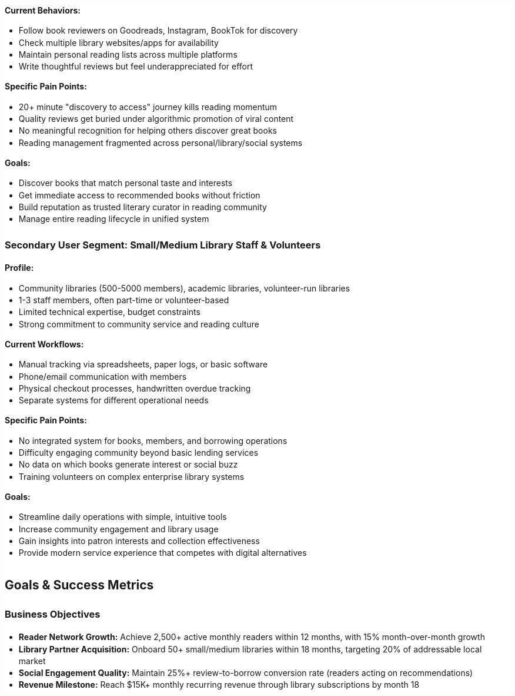 **Current Behaviors:**
- Follow book reviewers on Goodreads, Instagram, BookTok for discovery
- Check multiple library websites/apps for availability
- Maintain personal reading lists across multiple platforms
- Write thoughtful reviews but feel underappreciated for effort

**Specific Pain Points:**
- 20+ minute "discovery to access" journey kills reading momentum
- Quality reviews get buried under algorithmic promotion of viral content
- No meaningful recognition for helping others discover great books
- Reading management fragmented across personal/library/social systems

**Goals:**
- Discover books that match personal taste and interests
- Get immediate access to recommended books without friction
- Build reputation as trusted literary curator in reading community
- Manage entire reading lifecycle in unified system

### Secondary User Segment: Small/Medium Library Staff & Volunteers

**Profile:**
- Community libraries (500-5000 members), academic libraries, volunteer-run libraries
- 1-3 staff members, often part-time or volunteer-based
- Limited technical expertise, budget constraints
- Strong commitment to community service and reading culture

**Current Workflows:**
- Manual tracking via spreadsheets, paper logs, or basic software
- Phone/email communication with members
- Physical checkout processes, handwritten overdue tracking
- Separate systems for different operational needs

**Specific Pain Points:**
- No integrated system for books, members, and borrowing operations
- Difficulty engaging community beyond basic lending services
- No data on which books generate interest or social buzz
- Training volunteers on complex enterprise library systems

**Goals:**
- Streamline daily operations with simple, intuitive tools
- Increase community engagement and library usage
- Gain insights into patron interests and collection effectiveness
- Provide modern service experience that competes with digital alternatives

## Goals & Success Metrics

### Business Objectives
- **Reader Network Growth:** Achieve 2,500+ active monthly readers within 12 months, with 15% month-over-month growth
- **Library Partner Acquisition:** Onboard 50+ small/medium libraries within 18 months, targeting 20% of addressable local market
- **Social Engagement Quality:** Maintain 25%+ review-to-borrow conversion rate (readers acting on recommendations)
- **Revenue Milestone:** Reach $15K+ monthly recurring revenue through library subscriptions by month 18
